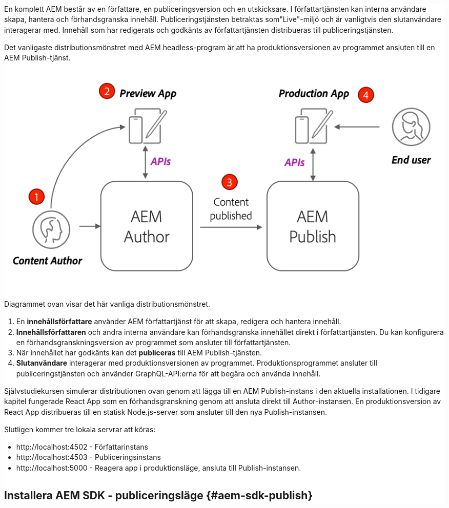 En komplett AEM består av en författare, en publiceringsversion och en utskicksare. I författartjänsten kan interna användare skapa, hantera och förhandsgranska innehåll. Publiceringstjänsten betraktas som&quot;Live&quot;-miljö och är vanligtvis den slutanvändare interagerar med. Innehåll som har redigerats och godkänts av författartjänsten distribueras till publiceringstjänsten.

Det vanligaste distributionsmönstret med AEM headless-program är att ha produktionsversionen av programmet ansluten till en AEM Publish-tjänst.

![Mönster för högnivådistribution](assets/publish-deployment/high-level-deployment.png)

Diagrammet ovan visar det här vanliga distributionsmönstret.

1. En **innehållsförfattare** använder AEM författartjänst för att skapa, redigera och hantera innehåll.
2. **Innehållsförfattaren** och andra interna användare kan förhandsgranska innehållet direkt i författartjänsten. Du kan konfigurera en förhandsgranskningsversion av programmet som ansluter till författartjänsten.
3. När innehållet har godkänts kan det **publiceras** till AEM Publish-tjänsten.
4. **Slutanvändare** interagerar med produktionsversionen av programmet. Produktionsprogrammet ansluter till publiceringstjänsten och använder GraphQL-API:erna för att begära och använda innehåll.

Självstudiekursen simulerar distributionen ovan genom att lägga till en AEM Publish-instans i den aktuella installationen. I tidigare kapitel fungerade React App som en förhandsgranskning genom att ansluta direkt till Author-instansen. En produktionsversion av React App distribueras till en statisk Node.js-server som ansluter till den nya Publish-instansen.

Slutligen kommer tre lokala servrar att köras:

* http://localhost:4502 - Författarinstans
* http://localhost:4503 - Publiceringsinstans
* http://localhost:5000 - Reagera app i produktionsläge, ansluta till Publish-instansen.

## Installera AEM SDK - publiceringsläge {#aem-sdk-publish}
